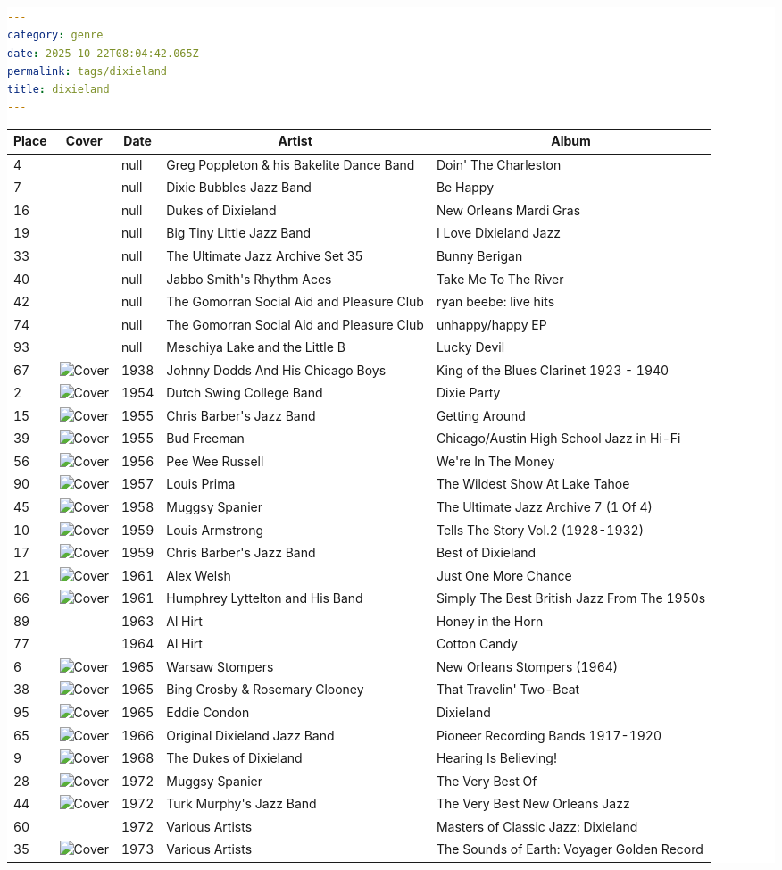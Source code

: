 ```yaml
---
category: genre
date: 2025-10-22T08:04:42.065Z
permalink: tags/dixieland
title: dixieland
---
```


| Place | Cover | Date | Artist | Album |
|---|---|---|---|---|
| 4 |  | null | Greg Poppleton &amp; his Bakelite Dance Band | Doin' The Charleston |
| 7 |  | null | Dixie Bubbles Jazz Band | Be Happy |
| 16 |  | null | Dukes of Dixieland | New Orleans Mardi Gras |
| 19 |  | null | Big Tiny Little Jazz Band | I Love Dixieland Jazz |
| 33 |  | null | The Ultimate Jazz Archive Set 35 | Bunny Berigan |
| 40 |  | null | Jabbo Smith's Rhythm Aces | Take Me To The River |
| 42 |  | null | The Gomorran Social Aid and Pleasure Club | ryan beebe: live hits |
| 74 |  | null | The Gomorran Social Aid and Pleasure Club | unhappy/happy EP |
| 93 |  | null | Meschiya Lake and the Little B | Lucky Devil |
| 67 | ![Cover](https://i.discogs.com/F0N0X6lnOR2nB8VxfWhk8HIgCY7WmiPb27bGFKn_kWk/rs:fit/g:sm/q:40/h:150/w:150/czM6Ly9kaXNjb2dz/LWRhdGFiYXNlLWlt/YWdlcy9SLTExMzI5/MjAxLTE1MTQzMzY5/NTgtMjAwOS5qcGVn.jpeg) | 1938 | Johnny Dodds And His Chicago Boys | King of the Blues Clarinet 1923 - 1940 |
| 2 | ![Cover](https://i.discogs.com/vm_QBHDtTTQr6DriH_6drScKiCt6mYerY1RV0qeEipQ/rs:fit/g:sm/q:40/h:150/w:150/czM6Ly9kaXNjb2dz/LWRhdGFiYXNlLWlt/YWdlcy9SLTEzNzU4/ODI5LTE1NjA1MDQ4/MzQtNzc1OC5qcGVn.jpeg) | 1954 | Dutch Swing College Band | Dixie Party |
| 15 | ![Cover](https://i.discogs.com/zJOmoSuFVMs7BEkHfCqda7yTVrvkJCfCkCfTlMEakR4/rs:fit/g:sm/q:40/h:150/w:150/czM6Ly9kaXNjb2dz/LWRhdGFiYXNlLWlt/YWdlcy9SLTE1OTc1/NTk3LTE2MDEyMTM3/NDktNDU5Ny5qcGVn.jpeg) | 1955 | Chris Barber's Jazz Band | Getting Around |
| 39 | ![Cover](https://i.discogs.com/BYeGSM8w1AJJ5yU2sfQ9oYlcSHOtioyg4dhEz1x6BIo/rs:fit/g:sm/q:40/h:150/w:150/czM6Ly9kaXNjb2dz/LWRhdGFiYXNlLWlt/YWdlcy9SLTM2Nzcw/NjItMTMzOTk2NDk0/NC05MjY4LmpwZWc.jpeg) | 1955 | Bud Freeman | Chicago/Austin High School Jazz in Hi-Fi |
| 56 | ![Cover](https://i.discogs.com/9yN8IusYu1McshgMFhY3X8Yus8zIG9yBph5G6ndopk8/rs:fit/g:sm/q:40/h:150/w:150/czM6Ly9kaXNjb2dz/LWRhdGFiYXNlLWlt/YWdlcy9SLTEwMTg4/NDk1LTE0OTMwOTMz/MDktNDczMC5qcGVn.jpeg) | 1956 | Pee Wee Russell | We're In The Money |
| 90 | ![Cover](https://i.discogs.com/kWuDKLDay2v56QfArRNyZ7G75_ORCUzFSPLoCLsp-5c/rs:fit/g:sm/q:40/h:150/w:150/czM6Ly9kaXNjb2dz/LWRhdGFiYXNlLWlt/YWdlcy9SLTU2ODQy/MDUtMTM5OTgzOTQy/OC04NDE1LmpwZWc.jpeg) | 1957 | Louis Prima | The Wildest Show At Lake Tahoe |
| 45 | ![Cover](https://i.discogs.com/vtR_XTh2GCqpGSLDrJZLG5Tlf_sR8KYExr5m4aGsrC8/rs:fit/g:sm/q:40/h:150/w:150/czM6Ly9kaXNjb2dz/LWRhdGFiYXNlLWlt/YWdlcy9SLTQwMjA5/MTUtMTM1MjYwMTA5/MS04OTM5LmpwZWc.jpeg) | 1958 | Muggsy Spanier | The Ultimate Jazz Archive 7 (1 Of 4) |
| 10 | ![Cover](https://i.discogs.com/VO4ucMhsSZaAM6Sy2VLx6h4qi0JIUN3lYhr9VZe82ek/rs:fit/g:sm/q:40/h:150/w:150/czM6Ly9kaXNjb2dz/LWRhdGFiYXNlLWlt/YWdlcy9SLTE1ODEz/MTA5LTE1OTgzNTUz/NTMtNDQ3Ni5qcGVn.jpeg) | 1959 | Louis Armstrong | Tells The Story Vol.2 (1928-1932) |
| 17 | ![Cover](https://i.discogs.com/Dm3KoE9vsmmn7gmHHsFYw18T-DmWn9-dfbiygnWpZL4/rs:fit/g:sm/q:40/h:150/w:150/czM6Ly9kaXNjb2dz/LWRhdGFiYXNlLWlt/YWdlcy9SLTQ1Nzg1/MDItMTM2OTM2ODE2/NC01NTMyLmpwZWc.jpeg) | 1959 | Chris Barber's Jazz Band | Best of Dixieland |
| 21 | ![Cover](https://i.discogs.com/WDn9GS5_f2GEpXvR6tlxWxiDCednrGkIv5flesJH1qw/rs:fit/g:sm/q:40/h:150/w:150/czM6Ly9kaXNjb2dz/LWRhdGFiYXNlLWlt/YWdlcy9SLTM2NjM2/MzMtMTMzOTQwNTY1/OC0yMTY4LmpwZWc.jpeg) | 1961 | Alex Welsh | Just One More Chance |
| 66 | ![Cover](https://i.discogs.com/rlIZTmNuGr39XKq28036ZLlRFKdd7Q-fmfZuP-YqUoM/rs:fit/g:sm/q:40/h:150/w:150/czM6Ly9kaXNjb2dz/LWRhdGFiYXNlLWlt/YWdlcy9SLTY4MTg2/NzMtMTQyNzYxNzIz/MS01OTcwLmpwZWc.jpeg) | 1961 | Humphrey Lyttelton and His Band | Simply The Best British Jazz From The 1950s |
| 89 |  | 1963 | Al Hirt | Honey in the Horn |
| 77 |  | 1964 | Al Hirt | Cotton Candy |
| 6 | ![Cover](https://i.discogs.com/L-kmXsCMT9LFtInXSibOjNFilpYGrABXErph_YLPUOI/rs:fit/g:sm/q:40/h:150/w:150/czM6Ly9kaXNjb2dz/LWRhdGFiYXNlLWlt/YWdlcy9SLTIwNjU5/MDYtMTMwOTc2NTQ5/My5qcGVn.jpeg) | 1965 | Warsaw Stompers | New Orleans Stompers (1964) |
| 38 | ![Cover](https://i.discogs.com/MUHR2T93PACsKL3-8Qff4AeIlysaq-n0yScDSIlbQxA/rs:fit/g:sm/q:40/h:150/w:150/czM6Ly9kaXNjb2dz/LWRhdGFiYXNlLWlt/YWdlcy9SLTQ1MzA2/NDUtMTU0NjAxMzIz/Mi02MjYwLmpwZWc.jpeg) | 1965 | Bing Crosby &amp; Rosemary Clooney | That Travelin' Two-Beat |
| 95 | ![Cover](https://i.discogs.com/nlen3cJOZhagGl9QMSXzlL17jF7zCr80tF_Jq54JYnA/rs:fit/g:sm/q:40/h:150/w:150/czM6Ly9kaXNjb2dz/LWRhdGFiYXNlLWlt/YWdlcy9SLTE0NTY4/MTA3LTE1NzcyNzcw/MDEtOTUyOC5qcGVn.jpeg) | 1965 | Eddie Condon | Dixieland |
| 65 | ![Cover](https://i.discogs.com/k-GPrtzFyIfhCaS_7Rf2DTc7aRCR3gkvrCo-GHdu4Lk/rs:fit/g:sm/q:40/h:150/w:150/czM6Ly9kaXNjb2dz/LWRhdGFiYXNlLWlt/YWdlcy9SLTE1MjAz/NjMtMTU4NzM4NTgx/OS0yMTc1LmpwZWc.jpeg) | 1966 | Original Dixieland Jazz Band | Pioneer Recording Bands 1917-1920 |
| 9 | ![Cover](https://i.discogs.com/0sEBuALdF7LcTaNvcd3hisgCaasgd_tfaA9JfTjvBBw/rs:fit/g:sm/q:40/h:150/w:150/czM6Ly9kaXNjb2dz/LWRhdGFiYXNlLWlt/YWdlcy9SLTU0MzA2/NjEtMTM5MzE3Mjg5/OS03NzQzLmpwZWc.jpeg) | 1968 | The Dukes of Dixieland | Hearing Is Believing! |
| 28 | ![Cover](https://i.discogs.com/wpcCKyqnMQhzTTug3kA-DlB0Re8OI_Gvtr7FF96nGmo/rs:fit/g:sm/q:40/h:150/w:150/czM6Ly9kaXNjb2dz/LWRhdGFiYXNlLWlt/YWdlcy9SLTI0NjYy/NzgtMTQzMzU4MTY2/Mi0zMDM2LmpwZWc.jpeg) | 1972 | Muggsy Spanier | The Very Best Of |
| 44 | ![Cover](https://i.discogs.com/hTdKrjKGne5B5l1c9U9vAX0T1VhphBGJ1PngDHUmnT8/rs:fit/g:sm/q:40/h:150/w:150/czM6Ly9kaXNjb2dz/LWRhdGFiYXNlLWlt/YWdlcy9SLTM4NTEw/MTUtMTM4MTcxNDAx/Ny05MzM5LmpwZWc.jpeg) | 1972 | Turk Murphy's Jazz Band | The Very Best New Orleans Jazz |
| 60 |  | 1972 | Various Artists | Masters of Classic Jazz: Dixieland |
| 35 | ![Cover](https://i.discogs.com/lB-sJBd_jopMdaAe8_enDHBhRT9YRVRf89kcPeXYBmo/rs:fit/g:sm/q:40/h:150/w:150/czM6Ly9kaXNjb2dz/LWRhdGFiYXNlLWlt/YWdlcy9SLTIyNTk2/NTgtMTQ5MDA5MDQ5/MS0yNTM3LmpwZWc.jpeg) | 1973 | Various Artists | The Sounds of Earth: Voyager Golden Record |